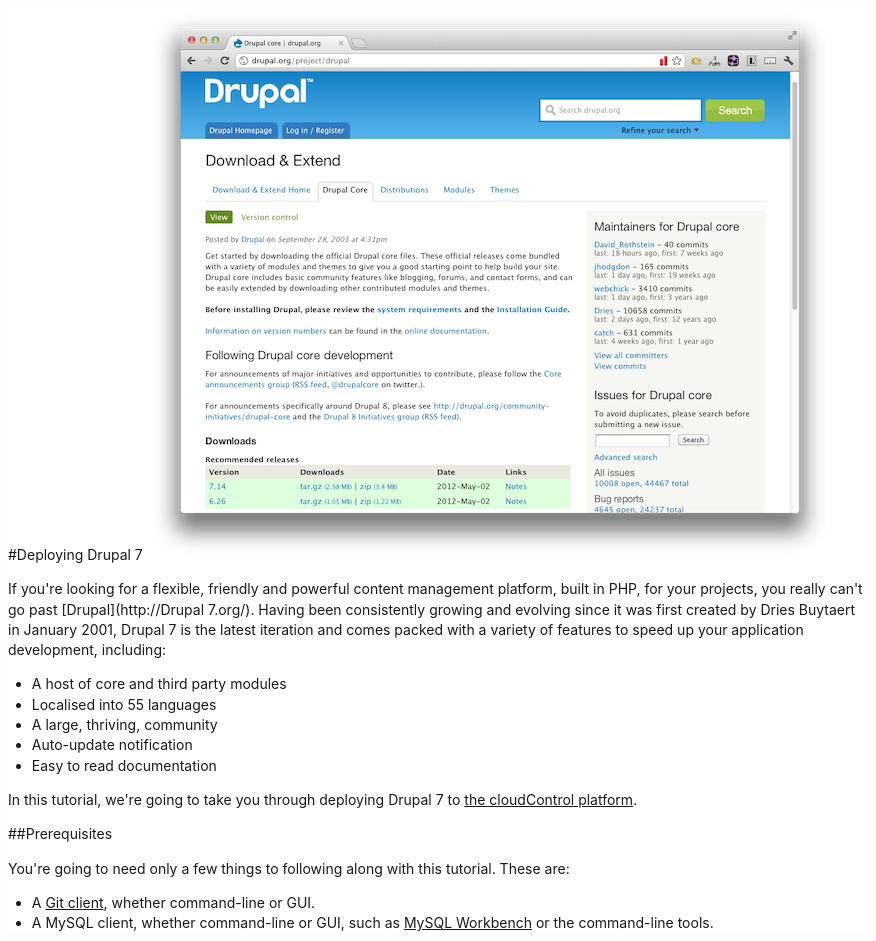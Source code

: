 #Deploying Drupal 7
![Successful Deployment](images/drupal7.png)

If you're looking for a flexible, friendly and powerful content management platform, built in PHP, for your projects, you really can't go past [Drupal](http://Drupal 7.org/). Having been consistently growing and evolving since it was first created by Dries Buytaert in January 2001, Drupal 7 is the latest iteration and comes packed with a variety of features to speed up your application development, including:

 * A host of core and third party modules
 * Localised into 55 languages
 * A large, thriving, community
 * Auto-update notification
 * Easy to read documentation

In this tutorial, we're going to take you through deploying Drupal 7 to [the cloudControl platform](http://www.cloudcontrol.com).

##Prerequisites

You're going to need only a few things to following along with this tutorial. These are:

 * A [Git client](http://git-scm.com/), whether command-line or GUI.
 * A MySQL client, whether command-line or GUI, such as [MySQL Workbench](http://dev.mysql.com/downloads/workbench/) or the command-line tools.
